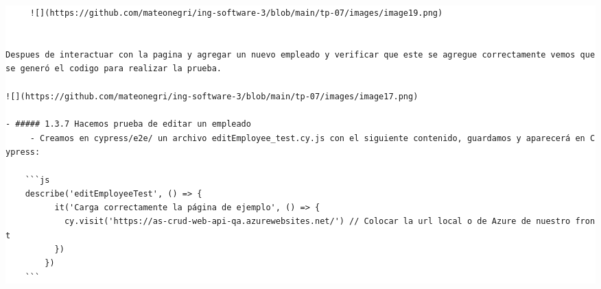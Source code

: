          ![](https://github.com/mateonegri/ing-software-3/blob/main/tp-07/images/image19.png)


	Despues de interactuar con la pagina y agregar un nuevo empleado y verificar que este se agregue correctamente vemos que se generó el codigo para realizar la prueba.

	![](https://github.com/mateonegri/ing-software-3/blob/main/tp-07/images/image17.png)

  	- ##### 1.3.7 Hacemos prueba de editar un empleado
    	 - Creamos en cypress/e2e/ un archivo editEmployee_test.cy.js con el siguiente contenido, guardamos y aparecerá en Cypress:
  	       
		```js
  		describe('editEmployeeTest', () => {
			  it('Carga correctamente la página de ejemplo', () => {
		        cy.visit('https://as-crud-web-api-qa.azurewebsites.net/') // Colocar la url local o de Azure de nuestro front
		      })
			})
  	  	```